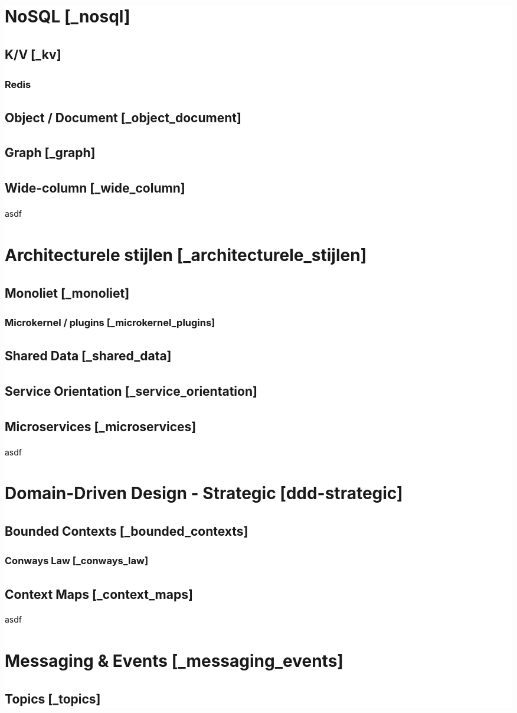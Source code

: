 # NoSQL [_nosql]

## K/V [_kv]

### Redis

## Object / Document [_object_document]

## Graph [_graph]

## Wide-column [_wide_column]

asdf

# Architecturele stijlen [_architecturele_stijlen]

## Monoliet [_monoliet]

### Microkernel / plugins [_microkernel_plugins]

## Shared Data [_shared_data]

## Service Orientation [_service_orientation]

## Microservices [_microservices]

asdf

# Domain-Driven Design - Strategic [ddd-strategic]

## Bounded Contexts [_bounded_contexts]

### Conways Law [_conways_law]

## Context Maps [_context_maps]

asdf

# Messaging & Events [_messaging_events]

## Topics [_topics]


[^1]: Het woord *fallacie* is geen nederlands woord, we verbasteren het
[^2]: Ik vind dit verwarrend, want ik zou zeggen dat als de distributie
[^3]: Het commando 'ping -4 utrecht.nl' geeft je een ip adres waar je de
[^4]: Uiteraard heb ik exact dit soort zaken met schaamte in productie
[^5]: Spring doet hier technisch ook heel moeilijk over. De
[^6]: Spring-data-rest bijv. heeft genoeg aan je repositories om de hele
[^7]: Op *applicatie*-niveau. Als deze method in een data-access laag
[^8]: Je zou zeker ook door kunnen gaan en een apart object kunnen
[^9]: De auto-gegenereerde Spring JPA-Repository interfaces werken
[^10]: Uiteraard zijn er altijd workarounds, bijv. in de reflectie-hoek,
[^11]: Nouja, misschien kan dit wel, zie bijv. [Redis](#redis), maar dan
[^12]: rechts-click op de ArrayList class en Go-To-Definition, in
[^13]: Idealiter zouden we een Iterable\<\> kunnen returnen in Java,
[^14]: Een aggregaat in het Nederlands is meestal een nood-generator
[^15]: In de praktijk kun je echter cascades vaak nogal fijnmazig
[^16]: Java heeft meerdere populaire libraries, zoals Project Reactor,
[^17]: Of zoiets, de opdracht wil nog wel eens veranderen
[^18]: De voorganger van Fetch, XMLHttpRequest, kun je in synchrone